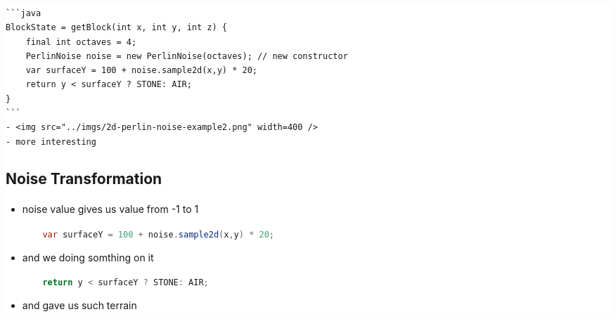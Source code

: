     ```java
    BlockState = getBlock(int x, int y, int z) {
        final int octaves = 4;
        PerlinNoise noise = new PerlinNoise(octaves); // new constructor
        var surfaceY = 100 + noise.sample2d(x,y) * 20;
        return y < surfaceY ? STONE: AIR;
    }
    ```
    - <img src="../imgs/2d-perlin-noise-example2.png" width=400 />
    - more interesting


<h2 id="bafd676d01211ad97b90e256fe1dd60e"></h2>

## Noise Transformation

- noise value gives us value from -1 to 1
    ```java
        var surfaceY = 100 + noise.sample2d(x,y) * 20;
    ```
- and we doing somthing on it
    ```java
        return y < surfaceY ? STONE: AIR;
    ```
- and gave us such terrain